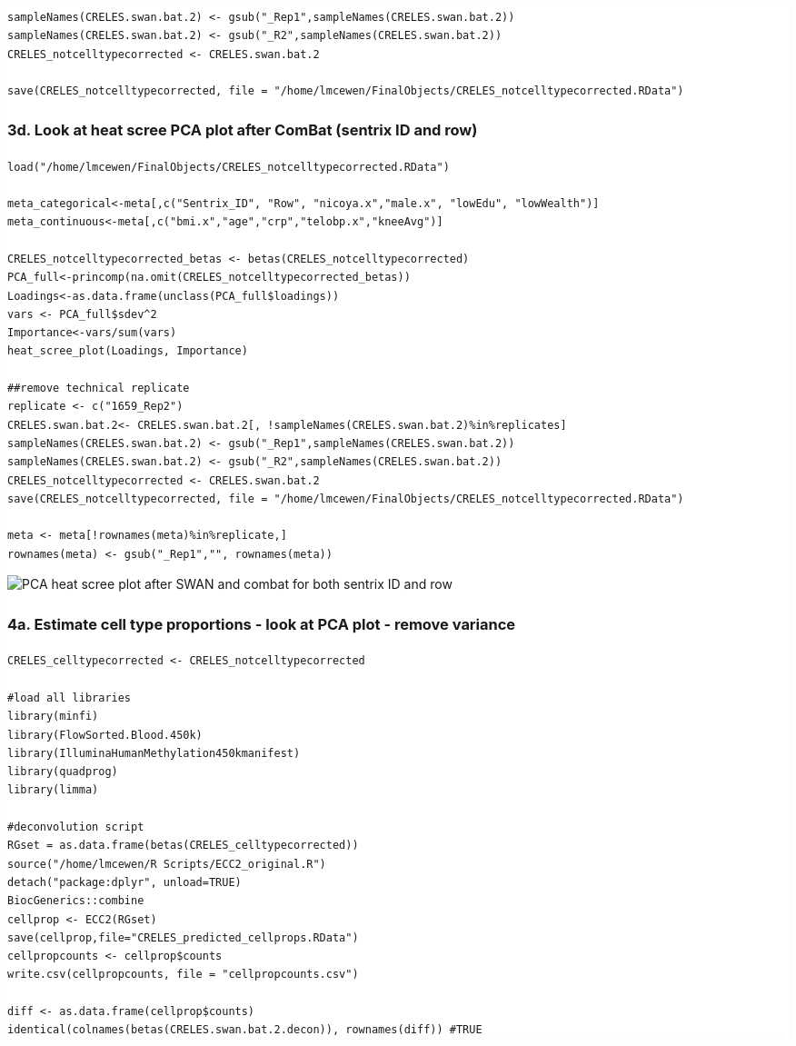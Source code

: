 ```{r eval = FALSE}
sampleNames(CRELES.swan.bat.2) <- gsub("_Rep1",sampleNames(CRELES.swan.bat.2))
sampleNames(CRELES.swan.bat.2) <- gsub("_R2",sampleNames(CRELES.swan.bat.2))
CRELES_notcelltypecorrected <- CRELES.swan.bat.2

save(CRELES_notcelltypecorrected, file = "/home/lmcewen/FinalObjects/CRELES_notcelltypecorrected.RData")
```

### 3d. Look at heat scree PCA plot after ComBat (sentrix ID and row)
```{r}
load("/home/lmcewen/FinalObjects/CRELES_notcelltypecorrected.RData")

meta_categorical<-meta[,c("Sentrix_ID", "Row", "nicoya.x","male.x", "lowEdu", "lowWealth")]
meta_continuous<-meta[,c("bmi.x","age","crp","telobp.x","kneeAvg")]

CRELES_notcelltypecorrected_betas <- betas(CRELES_notcelltypecorrected)
PCA_full<-princomp(na.omit(CRELES_notcelltypecorrected_betas))
Loadings<-as.data.frame(unclass(PCA_full$loadings))
vars <- PCA_full$sdev^2
Importance<-vars/sum(vars)
heat_scree_plot(Loadings, Importance)

##remove technical replicate
replicate <- c("1659_Rep2")
CRELES.swan.bat.2<- CRELES.swan.bat.2[, !sampleNames(CRELES.swan.bat.2)%in%replicates]
sampleNames(CRELES.swan.bat.2) <- gsub("_Rep1",sampleNames(CRELES.swan.bat.2))
sampleNames(CRELES.swan.bat.2) <- gsub("_R2",sampleNames(CRELES.swan.bat.2))
CRELES_notcelltypecorrected <- CRELES.swan.bat.2
save(CRELES_notcelltypecorrected, file = "/home/lmcewen/FinalObjects/CRELES_notcelltypecorrected.RData")

meta <- meta[!rownames(meta)%in%replicate,]
rownames(meta) <- gsub("_Rep1","", rownames(meta))
```
![PCA heat scree plot after SWAN and combat for both sentrix ID and row](https://github.com/kobor-lab/Publication-Scripts/blob/master/Lisa%20McEwen/Nicoya%20Paper/GitFigs/CRELES_normalization_heatscree_afterswanbat2.png)

### 4a. Estimate cell type proportions - look at PCA plot - remove variance
```{r eval = FALSE}
CRELES_celltypecorrected <- CRELES_notcelltypecorrected 

#load all libraries
library(minfi)
library(FlowSorted.Blood.450k)
library(IlluminaHumanMethylation450kmanifest)
library(quadprog)
library(limma)

#deconvolution script
RGset = as.data.frame(betas(CRELES_celltypecorrected))
source("/home/lmcewen/R Scripts/ECC2_original.R")
detach("package:dplyr", unload=TRUE)
BiocGenerics::combine
cellprop <- ECC2(RGset)
save(cellprop,file="CRELES_predicted_cellprops.RData")
cellpropcounts <- cellprop$counts
write.csv(cellpropcounts, file = "cellpropcounts.csv")
         
diff <- as.data.frame(cellprop$counts)
identical(colnames(betas(CRELES.swan.bat.2.decon)), rownames(diff)) #TRUE
```
